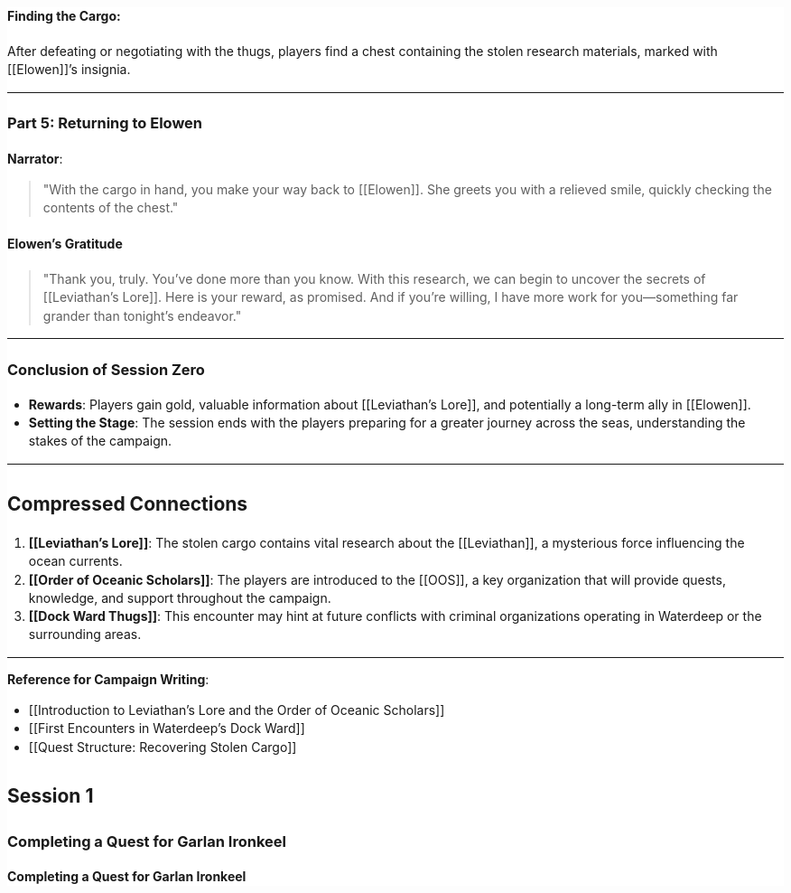 #### **Finding the Cargo**:

After defeating or negotiating with the thugs, players find a chest containing the stolen research materials, marked with [[Elowen]]’s insignia.

---

### **Part 5: Returning to Elowen**

**Narrator**:

> "With the cargo in hand, you make your way back to [[Elowen]]. She greets you with a relieved smile, quickly checking the contents of the chest."

#### **Elowen’s Gratitude**

> "Thank you, truly. You’ve done more than you know. With this research, we can begin to uncover the secrets of [[Leviathan’s Lore]]. Here is your reward, as promised. And if you’re willing, I have more work for you—something far grander than tonight’s endeavor."

---

### **Conclusion of Session Zero**

- **Rewards**: Players gain gold, valuable information about [[Leviathan’s Lore]], and potentially a long-term ally in [[Elowen]].
- **Setting the Stage**: The session ends with the players preparing for a greater journey across the seas, understanding the stakes of the campaign.

---

## Compressed Connections

1. **[[Leviathan’s Lore]]**: The stolen cargo contains vital research about the [[Leviathan]], a mysterious force influencing the ocean currents.
2. **[[Order of Oceanic Scholars]]**: The players are introduced to the [[OOS]], a key organization that will provide quests, knowledge, and support throughout the campaign.
3. **[[Dock Ward Thugs]]**: This encounter may hint at future conflicts with criminal organizations operating in Waterdeep or the surrounding areas.

---

**Reference for Campaign Writing**:

- [[Introduction to Leviathan’s Lore and the Order of Oceanic Scholars]]
- [[First Encounters in Waterdeep’s Dock Ward]]
- [[Quest Structure: Recovering Stolen Cargo]]


## Session 1

### Completing a Quest for Garlan Ironkeel


**Completing a Quest for Garlan Ironkeel**
